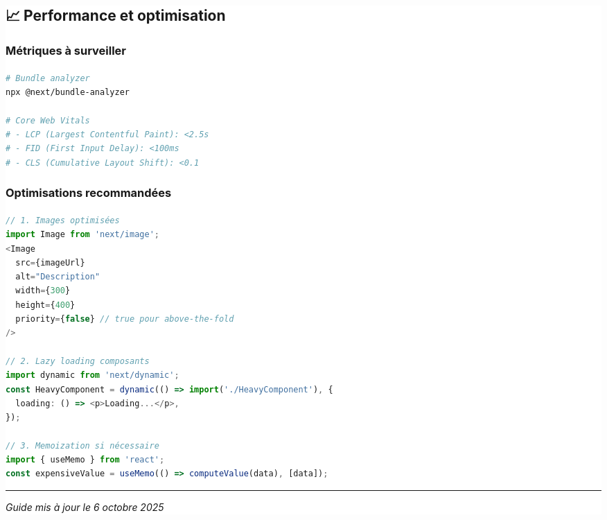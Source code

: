 ## 📈 Performance et optimisation

### **Métriques à surveiller**
```bash
# Bundle analyzer
npx @next/bundle-analyzer

# Core Web Vitals
# - LCP (Largest Contentful Paint): <2.5s
# - FID (First Input Delay): <100ms  
# - CLS (Cumulative Layout Shift): <0.1
```

### **Optimisations recommandées**
```typescript
// 1. Images optimisées
import Image from 'next/image';
<Image
  src={imageUrl}
  alt="Description"
  width={300}
  height={400}
  priority={false} // true pour above-the-fold
/>

// 2. Lazy loading composants
import dynamic from 'next/dynamic';
const HeavyComponent = dynamic(() => import('./HeavyComponent'), {
  loading: () => <p>Loading...</p>,
});

// 3. Memoization si nécessaire
import { useMemo } from 'react';
const expensiveValue = useMemo(() => computeValue(data), [data]);
```

---

*Guide mis à jour le 6 octobre 2025*